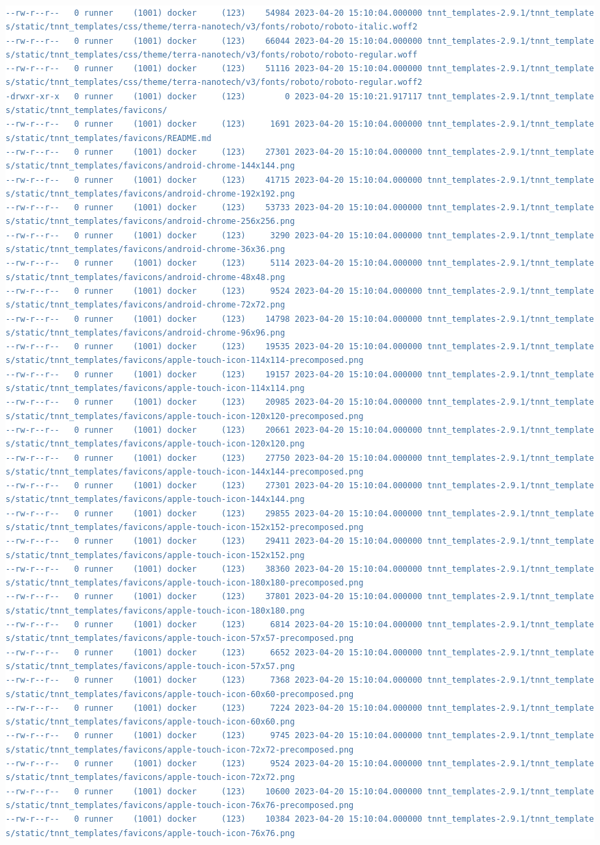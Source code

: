 ```diff
--rw-r--r--   0 runner    (1001) docker     (123)    54984 2023-04-20 15:10:04.000000 tnnt_templates-2.9.1/tnnt_templates/static/tnnt_templates/css/theme/terra-nanotech/v3/fonts/roboto/roboto-italic.woff2
--rw-r--r--   0 runner    (1001) docker     (123)    66044 2023-04-20 15:10:04.000000 tnnt_templates-2.9.1/tnnt_templates/static/tnnt_templates/css/theme/terra-nanotech/v3/fonts/roboto/roboto-regular.woff
--rw-r--r--   0 runner    (1001) docker     (123)    51116 2023-04-20 15:10:04.000000 tnnt_templates-2.9.1/tnnt_templates/static/tnnt_templates/css/theme/terra-nanotech/v3/fonts/roboto/roboto-regular.woff2
-drwxr-xr-x   0 runner    (1001) docker     (123)        0 2023-04-20 15:10:21.917117 tnnt_templates-2.9.1/tnnt_templates/static/tnnt_templates/favicons/
--rw-r--r--   0 runner    (1001) docker     (123)     1691 2023-04-20 15:10:04.000000 tnnt_templates-2.9.1/tnnt_templates/static/tnnt_templates/favicons/README.md
--rw-r--r--   0 runner    (1001) docker     (123)    27301 2023-04-20 15:10:04.000000 tnnt_templates-2.9.1/tnnt_templates/static/tnnt_templates/favicons/android-chrome-144x144.png
--rw-r--r--   0 runner    (1001) docker     (123)    41715 2023-04-20 15:10:04.000000 tnnt_templates-2.9.1/tnnt_templates/static/tnnt_templates/favicons/android-chrome-192x192.png
--rw-r--r--   0 runner    (1001) docker     (123)    53733 2023-04-20 15:10:04.000000 tnnt_templates-2.9.1/tnnt_templates/static/tnnt_templates/favicons/android-chrome-256x256.png
--rw-r--r--   0 runner    (1001) docker     (123)     3290 2023-04-20 15:10:04.000000 tnnt_templates-2.9.1/tnnt_templates/static/tnnt_templates/favicons/android-chrome-36x36.png
--rw-r--r--   0 runner    (1001) docker     (123)     5114 2023-04-20 15:10:04.000000 tnnt_templates-2.9.1/tnnt_templates/static/tnnt_templates/favicons/android-chrome-48x48.png
--rw-r--r--   0 runner    (1001) docker     (123)     9524 2023-04-20 15:10:04.000000 tnnt_templates-2.9.1/tnnt_templates/static/tnnt_templates/favicons/android-chrome-72x72.png
--rw-r--r--   0 runner    (1001) docker     (123)    14798 2023-04-20 15:10:04.000000 tnnt_templates-2.9.1/tnnt_templates/static/tnnt_templates/favicons/android-chrome-96x96.png
--rw-r--r--   0 runner    (1001) docker     (123)    19535 2023-04-20 15:10:04.000000 tnnt_templates-2.9.1/tnnt_templates/static/tnnt_templates/favicons/apple-touch-icon-114x114-precomposed.png
--rw-r--r--   0 runner    (1001) docker     (123)    19157 2023-04-20 15:10:04.000000 tnnt_templates-2.9.1/tnnt_templates/static/tnnt_templates/favicons/apple-touch-icon-114x114.png
--rw-r--r--   0 runner    (1001) docker     (123)    20985 2023-04-20 15:10:04.000000 tnnt_templates-2.9.1/tnnt_templates/static/tnnt_templates/favicons/apple-touch-icon-120x120-precomposed.png
--rw-r--r--   0 runner    (1001) docker     (123)    20661 2023-04-20 15:10:04.000000 tnnt_templates-2.9.1/tnnt_templates/static/tnnt_templates/favicons/apple-touch-icon-120x120.png
--rw-r--r--   0 runner    (1001) docker     (123)    27750 2023-04-20 15:10:04.000000 tnnt_templates-2.9.1/tnnt_templates/static/tnnt_templates/favicons/apple-touch-icon-144x144-precomposed.png
--rw-r--r--   0 runner    (1001) docker     (123)    27301 2023-04-20 15:10:04.000000 tnnt_templates-2.9.1/tnnt_templates/static/tnnt_templates/favicons/apple-touch-icon-144x144.png
--rw-r--r--   0 runner    (1001) docker     (123)    29855 2023-04-20 15:10:04.000000 tnnt_templates-2.9.1/tnnt_templates/static/tnnt_templates/favicons/apple-touch-icon-152x152-precomposed.png
--rw-r--r--   0 runner    (1001) docker     (123)    29411 2023-04-20 15:10:04.000000 tnnt_templates-2.9.1/tnnt_templates/static/tnnt_templates/favicons/apple-touch-icon-152x152.png
--rw-r--r--   0 runner    (1001) docker     (123)    38360 2023-04-20 15:10:04.000000 tnnt_templates-2.9.1/tnnt_templates/static/tnnt_templates/favicons/apple-touch-icon-180x180-precomposed.png
--rw-r--r--   0 runner    (1001) docker     (123)    37801 2023-04-20 15:10:04.000000 tnnt_templates-2.9.1/tnnt_templates/static/tnnt_templates/favicons/apple-touch-icon-180x180.png
--rw-r--r--   0 runner    (1001) docker     (123)     6814 2023-04-20 15:10:04.000000 tnnt_templates-2.9.1/tnnt_templates/static/tnnt_templates/favicons/apple-touch-icon-57x57-precomposed.png
--rw-r--r--   0 runner    (1001) docker     (123)     6652 2023-04-20 15:10:04.000000 tnnt_templates-2.9.1/tnnt_templates/static/tnnt_templates/favicons/apple-touch-icon-57x57.png
--rw-r--r--   0 runner    (1001) docker     (123)     7368 2023-04-20 15:10:04.000000 tnnt_templates-2.9.1/tnnt_templates/static/tnnt_templates/favicons/apple-touch-icon-60x60-precomposed.png
--rw-r--r--   0 runner    (1001) docker     (123)     7224 2023-04-20 15:10:04.000000 tnnt_templates-2.9.1/tnnt_templates/static/tnnt_templates/favicons/apple-touch-icon-60x60.png
--rw-r--r--   0 runner    (1001) docker     (123)     9745 2023-04-20 15:10:04.000000 tnnt_templates-2.9.1/tnnt_templates/static/tnnt_templates/favicons/apple-touch-icon-72x72-precomposed.png
--rw-r--r--   0 runner    (1001) docker     (123)     9524 2023-04-20 15:10:04.000000 tnnt_templates-2.9.1/tnnt_templates/static/tnnt_templates/favicons/apple-touch-icon-72x72.png
--rw-r--r--   0 runner    (1001) docker     (123)    10600 2023-04-20 15:10:04.000000 tnnt_templates-2.9.1/tnnt_templates/static/tnnt_templates/favicons/apple-touch-icon-76x76-precomposed.png
--rw-r--r--   0 runner    (1001) docker     (123)    10384 2023-04-20 15:10:04.000000 tnnt_templates-2.9.1/tnnt_templates/static/tnnt_templates/favicons/apple-touch-icon-76x76.png
```